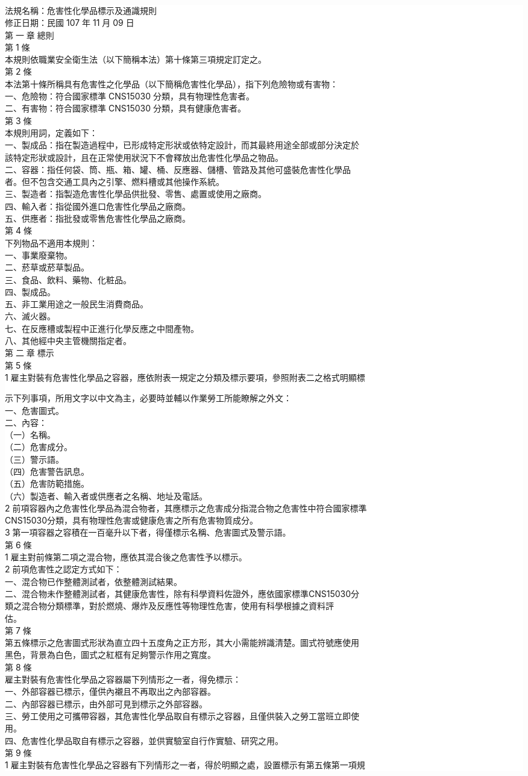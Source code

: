 法規名稱：危害性化學品標示及通識規則  
修正日期：民國 107 年 11 月 09 日  
第 一 章 總則  
第 1 條  
本規則依職業安全衛生法（以下簡稱本法）第十條第三項規定訂定之。  
第 2 條  
本法第十條所稱具有危害性之化學品（以下簡稱危害性化學品），指下列危險物或有害物：  
一、危險物：符合國家標準 CNS15030 分類，具有物理性危害者。  
二、有害物：符合國家標準 CNS15030 分類，具有健康危害者。  
第 3 條  
本規則用詞，定義如下：  
一、製成品：指在製造過程中，已形成特定形狀或依特定設計，而其最終用途全部或部分決定於  
該特定形狀或設計，且在正常使用狀況下不會釋放出危害性化學品之物品。  
二、容器：指任何袋、筒、瓶、箱、罐、桶、反應器、儲槽、管路及其他可盛裝危害性化學品  
者。但不包含交通工具內之引擎、燃料槽或其他操作系統。  
三、製造者：指製造危害性化學品供批發、零售、處置或使用之廠商。  
四、輸入者：指從國外進口危害性化學品之廠商。  
五、供應者：指批發或零售危害性化學品之廠商。  
第 4 條  
下列物品不適用本規則：  
一、事業廢棄物。  
二、菸草或菸草製品。  
三、食品、飲料、藥物、化粧品。  
四、製成品。  
五、非工業用途之一般民生消費商品。  
六、滅火器。  
七、在反應槽或製程中正進行化學反應之中間產物。  
八、其他經中央主管機關指定者。  
第 二 章 標示  
第 5 條  
1 雇主對裝有危害性化學品之容器，應依附表一規定之分類及標示要項，參照附表二之格式明顯標  


示下列事項，所用文字以中文為主，必要時並輔以作業勞工所能瞭解之外文：  
一、危害圖式。  
二、內容：  
（一）名稱。  
（二）危害成分。  
（三）警示語。  
（四）危害警告訊息。  
（五）危害防範措施。  
（六）製造者、輸入者或供應者之名稱、地址及電話。  
2 前項容器內之危害性化學品為混合物者，其應標示之危害成分指混合物之危害性中符合國家標準  
CNS15030分類，具有物理性危害或健康危害之所有危害物質成分。  
3 第一項容器之容積在一百毫升以下者，得僅標示名稱、危害圖式及警示語。  
第 6 條  
1 雇主對前條第二項之混合物，應依其混合後之危害性予以標示。  
2 前項危害性之認定方式如下：  
一、混合物已作整體測試者，依整體測試結果。  
二、混合物未作整體測試者，其健康危害性，除有科學資料佐證外，應依國家標準CNS15030分  
類之混合物分類標準，對於燃燒、爆炸及反應性等物理性危害，使用有科學根據之資料評  
估。  
第 7 條  
第五條標示之危害圖式形狀為直立四十五度角之正方形，其大小需能辨識清楚。圖式符號應使用  
黑色，背景為白色，圖式之紅框有足夠警示作用之寬度。  
第 8 條  
雇主對裝有危害性化學品之容器屬下列情形之一者，得免標示：  
一、外部容器已標示，僅供內襯且不再取出之內部容器。  
二、內部容器已標示，由外部可見到標示之外部容器。  
三、勞工使用之可攜帶容器，其危害性化學品取自有標示之容器，且僅供裝入之勞工當班立即使  
用。  
四、危害性化學品取自有標示之容器，並供實驗室自行作實驗、研究之用。  
第 9 條  
1 雇主對裝有危害性化學品之容器有下列情形之一者，得於明顯之處，設置標示有第五條第一項規  